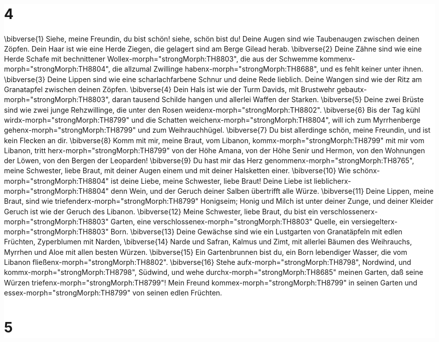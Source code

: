 # 4 
\bibverse{1} Siehe, meine Freundin, du bist schön! siehe, schön bist du! Deine Augen sind wie Taubenaugen zwischen deinen Zöpfen. Dein Haar ist wie eine Herde Ziegen, die gelagert sind am Berge Gilead herab. \bibverse{2} Deine Zähne sind wie eine Herde Schafe mit bechnittener Wollex-morph="strongMorph:TH8803", die aus der Schwemme kommenx-morph="strongMorph:TH8804", die allzumal Zwillinge habenx-morph="strongMorph:TH8688", und es fehlt keiner unter ihnen. \bibverse{3} Deine Lippen sind wie eine scharlachfarbene Schnur und deine Rede lieblich. Deine Wangen sind wie der Ritz am Granatapfel zwischen deinen Zöpfen. \bibverse{4} Dein Hals ist wie der Turm Davids, mit Brustwehr gebautx-morph="strongMorph:TH8803", daran tausend Schilde hangen und allerlei Waffen der Starken. \bibverse{5} Deine zwei Brüste sind wie zwei junge Rehzwillinge, die unter den Rosen weidenx-morph="strongMorph:TH8802". \bibverse{6} Bis der Tag kühl wirdx-morph="strongMorph:TH8799" und die Schatten weichenx-morph="strongMorph:TH8804", will ich zum Myrrhenberge gehenx-morph="strongMorph:TH8799" und zum Weihrauchhügel. \bibverse{7} Du bist allerdinge schön, meine Freundin, und ist kein Flecken an dir. \bibverse{8} Komm mit mir, meine Braut, vom Libanon, kommx-morph="strongMorph:TH8799" mit mir vom Libanon, tritt herx-morph="strongMorph:TH8799" von der Höhe Amana, von der Höhe Senir und Hermon, von den Wohnungen der Löwen, von den Bergen der Leoparden! \bibverse{9} Du hast mir das Herz genommenx-morph="strongMorph:TH8765", meine Schwester, liebe Braut, mit deiner Augen einem und mit deiner Halsketten einer. \bibverse{10} Wie schönx-morph="strongMorph:TH8804" ist deine Liebe, meine Schwester, liebe Braut! Deine Liebe ist lieblicherx-morph="strongMorph:TH8804" denn Wein, und der Geruch deiner Salben übertrifft alle Würze. \bibverse{11} Deine Lippen, meine Braut, sind wie triefenderx-morph="strongMorph:TH8799" Honigseim; Honig und Milch ist unter deiner Zunge, und deiner Kleider Geruch ist wie der Geruch des Libanon. \bibverse{12} Meine Schwester, liebe Braut, du bist ein verschlossenerx-morph="strongMorph:TH8803" Garten, eine verschlossenex-morph="strongMorph:TH8803" Quelle, ein versiegelterx-morph="strongMorph:TH8803" Born. \bibverse{13} Deine Gewächse sind wie ein Lustgarten von Granatäpfeln mit edlen Früchten, Zyperblumen mit Narden, \bibverse{14} Narde und Safran, Kalmus und Zimt, mit allerlei Bäumen des Weihrauchs, Myrrhen und Aloe mit allen besten Würzen. \bibverse{15} Ein Gartenbrunnen bist du, ein Born lebendiger Wasser, die vom Libanon fließenx-morph="strongMorph:TH8802". \bibverse{16} Stehe aufx-morph="strongMorph:TH8798", Nordwind, und kommx-morph="strongMorph:TH8798", Südwind, und wehe durchx-morph="strongMorph:TH8685" meinen Garten, daß seine Würzen triefenx-morph="strongMorph:TH8799"! Mein Freund kommex-morph="strongMorph:TH8799" in seinen Garten und essex-morph="strongMorph:TH8799" von seinen edlen Früchten. 

# 5 